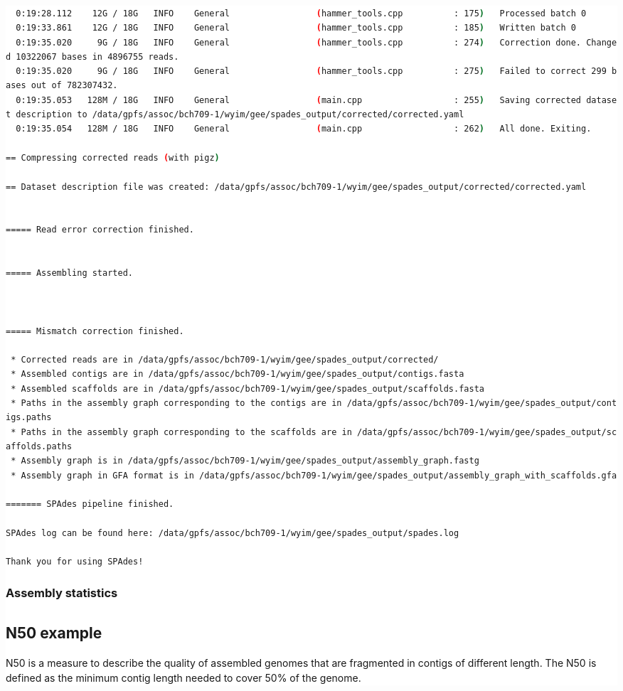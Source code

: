 ```bash
  0:19:28.112    12G / 18G   INFO    General                 (hammer_tools.cpp          : 175)   Processed batch 0
  0:19:33.861    12G / 18G   INFO    General                 (hammer_tools.cpp          : 185)   Written batch 0
  0:19:35.020     9G / 18G   INFO    General                 (hammer_tools.cpp          : 274)   Correction done. Changed 10322067 bases in 4896755 reads.
  0:19:35.020     9G / 18G   INFO    General                 (hammer_tools.cpp          : 275)   Failed to correct 299 bases out of 782307432.
  0:19:35.053   128M / 18G   INFO    General                 (main.cpp                  : 255)   Saving corrected dataset description to /data/gpfs/assoc/bch709-1/wyim/gee/spades_output/corrected/corrected.yaml
  0:19:35.054   128M / 18G   INFO    General                 (main.cpp                  : 262)   All done. Exiting.

== Compressing corrected reads (with pigz)

== Dataset description file was created: /data/gpfs/assoc/bch709-1/wyim/gee/spades_output/corrected/corrected.yaml


===== Read error correction finished.


===== Assembling started.



===== Mismatch correction finished.

 * Corrected reads are in /data/gpfs/assoc/bch709-1/wyim/gee/spades_output/corrected/
 * Assembled contigs are in /data/gpfs/assoc/bch709-1/wyim/gee/spades_output/contigs.fasta
 * Assembled scaffolds are in /data/gpfs/assoc/bch709-1/wyim/gee/spades_output/scaffolds.fasta
 * Paths in the assembly graph corresponding to the contigs are in /data/gpfs/assoc/bch709-1/wyim/gee/spades_output/contigs.paths
 * Paths in the assembly graph corresponding to the scaffolds are in /data/gpfs/assoc/bch709-1/wyim/gee/spades_output/scaffolds.paths
 * Assembly graph is in /data/gpfs/assoc/bch709-1/wyim/gee/spades_output/assembly_graph.fastg
 * Assembly graph in GFA format is in /data/gpfs/assoc/bch709-1/wyim/gee/spades_output/assembly_graph_with_scaffolds.gfa

======= SPAdes pipeline finished.

SPAdes log can be found here: /data/gpfs/assoc/bch709-1/wyim/gee/spades_output/spades.log

Thank you for using SPAdes!
```

### Assembly statistics

## N50 example
N50 is a measure to describe the quality of assembled genomes that are fragmented in contigs of different length. The N50 is defined as the minimum contig length needed to cover 50% of the genome.
